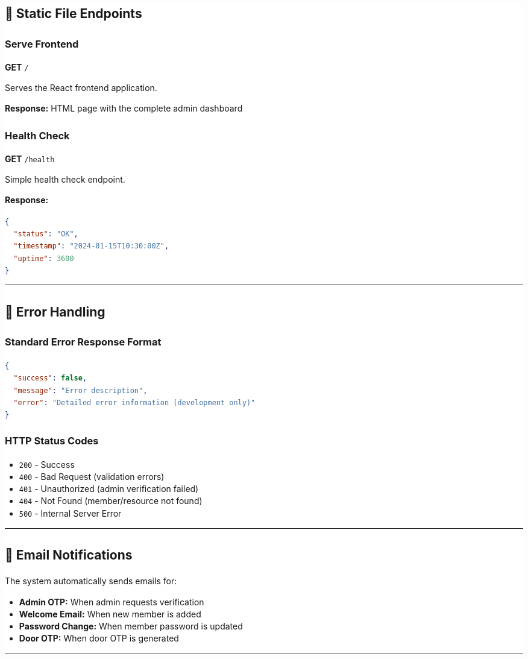 
## 📄 Static File Endpoints

### Serve Frontend
**GET** `/`

Serves the React frontend application.

**Response:** HTML page with the complete admin dashboard

### Health Check
**GET** `/health`

Simple health check endpoint.

**Response:**
```json
{
  "status": "OK",
  "timestamp": "2024-01-15T10:30:00Z",
  "uptime": 3600
}
```

---

## 🔧 Error Handling

### Standard Error Response Format
```json
{
  "success": false,
  "message": "Error description",
  "error": "Detailed error information (development only)"
}
```

### HTTP Status Codes
- `200` - Success
- `400` - Bad Request (validation errors)
- `401` - Unauthorized (admin verification failed)
- `404` - Not Found (member/resource not found)
- `500` - Internal Server Error

---

## 📧 Email Notifications

The system automatically sends emails for:
- **Admin OTP:** When admin requests verification
- **Welcome Email:** When new member is added
- **Password Change:** When member password is updated
- **Door OTP:** When door OTP is generated

---